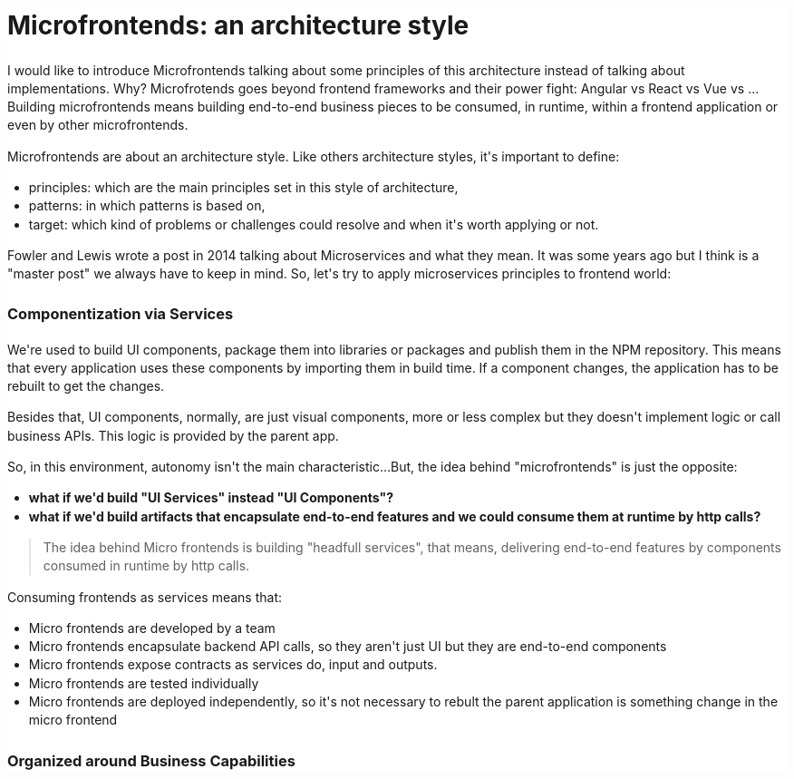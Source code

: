 

> 

# Microfrontends: an architecture style

I would like to introduce Microfrontends talking about some principles of this architecture instead of talking about implementations. Why? Microfrotends goes beyond frontend frameworks and their power fight: Angular vs React vs Vue vs ...
Building microfrontends means building end-to-end business pieces to be consumed, in runtime, within a frontend application or even by other microfrontends.

Microfrontends are about an architecture style. Like others architecture styles, it's important to define:

- principles: which are the main principles set in this style of architecture,
- patterns: in which patterns is based on, 
- target: which kind of problems or challenges could resolve and when it's worth applying or not.



Fowler and Lewis wrote a post in 2014 talking about Microservices and what they mean. It was some years ago but I think is a "master post" we always have to keep in mind. So, let's try to apply microservices principles to frontend world:

### Componentization via Services

We're used to build UI components, package them into libraries or packages and publish them in the NPM repository. This means that every application uses these components by importing them in build time. If a component changes, the application has to be rebuilt to get the changes.

Besides that, UI components, normally, are just visual components, more or less complex but they doesn't implement logic or call business APIs. This logic is provided by the parent app. 

So, in this environment, autonomy isn't the main characteristic…But, the idea behind "microfrontends" is just the opposite:

- __what if we'd build "UI Services" instead "UI Components"?__
- __what if we'd build artifacts that encapsulate end-to-end features and we could consume them at runtime by http calls?__

> The idea behind Micro frontends is building "headfull services", that means, delivering end-to-end features by components consumed in runtime by http calls.

Consuming frontends as services means that:

- Micro frontends are developed by a team
- Micro frontends encapsulate backend API calls, so they aren't just UI but they are end-to-end components
- Micro frontends expose contracts as services do, input and outputs.
- Micro frontends are tested individually
- Micro frontends are deployed independently, so it's not necessary to rebult the parent application is something change in the micro frontend



### Organized around Business Capabilities
